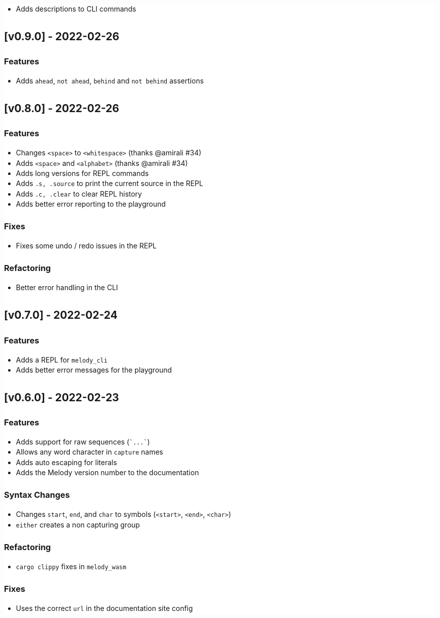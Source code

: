 - Adds descriptions to CLI commands

## [v0.9.0] - 2022-02-26

### Features

- Adds `ahead`, `not ahead`, `behind` and `not behind` assertions

## [v0.8.0] - 2022-02-26

### Features

- Changes `<space>` to `<whitespace>` (thanks @amirali #34)
- Adds `<space>` and `<alphabet>` (thanks @amirali #34)
- Adds long versions for REPL commands
- Adds `.s, .source` to print the current source in the REPL
- Adds `.c, .clear` to clear REPL history
- Adds better error reporting to the playground

### Fixes

- Fixes some undo / redo issues in the REPL

### Refactoring

- Better error handling in the CLI

## [v0.7.0] - 2022-02-24

### Features

- Adds a REPL for `melody_cli`
- Adds better error messages for the playground

## [v0.6.0] - 2022-02-23

### Features

- Adds support for raw sequences (<code>\`...\`</code>)
- Allows any word character in `capture` names
- Adds auto escaping for literals
- Adds the Melody version number to the documentation

### Syntax Changes

- Changes `start`, `end`, and `char` to symbols (`<start>`, `<end>`, `<char>`)
- `either` creates a non capturing group

### Refactoring

- `cargo clippy` fixes in `melody_wasm`

### Fixes

- Uses the correct `url` in the documentation site config
